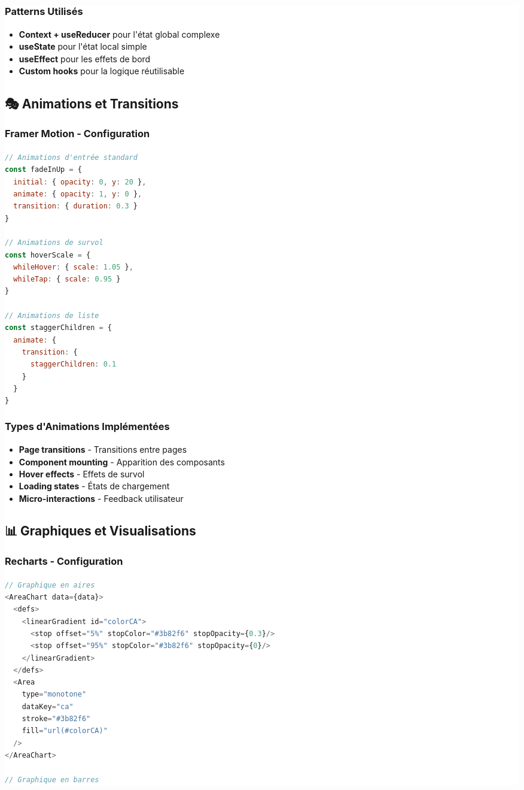 ### Patterns Utilisés
- **Context + useReducer** pour l'état global complexe
- **useState** pour l'état local simple
- **useEffect** pour les effets de bord
- **Custom hooks** pour la logique réutilisable

## 🎭 Animations et Transitions

### Framer Motion - Configuration
```javascript
// Animations d'entrée standard
const fadeInUp = {
  initial: { opacity: 0, y: 20 },
  animate: { opacity: 1, y: 0 },
  transition: { duration: 0.3 }
}

// Animations de survol
const hoverScale = {
  whileHover: { scale: 1.05 },
  whileTap: { scale: 0.95 }
}

// Animations de liste
const staggerChildren = {
  animate: {
    transition: {
      staggerChildren: 0.1
    }
  }
}
```

### Types d'Animations Implémentées
- **Page transitions** - Transitions entre pages
- **Component mounting** - Apparition des composants
- **Hover effects** - Effets de survol
- **Loading states** - États de chargement
- **Micro-interactions** - Feedback utilisateur

## 📊 Graphiques et Visualisations

### Recharts - Configuration
```javascript
// Graphique en aires
<AreaChart data={data}>
  <defs>
    <linearGradient id="colorCA">
      <stop offset="5%" stopColor="#3b82f6" stopOpacity={0.3}/>
      <stop offset="95%" stopColor="#3b82f6" stopOpacity={0}/>
    </linearGradient>
  </defs>
  <Area
    type="monotone"
    dataKey="ca"
    stroke="#3b82f6"
    fill="url(#colorCA)"
  />
</AreaChart>

// Graphique en barres
```
